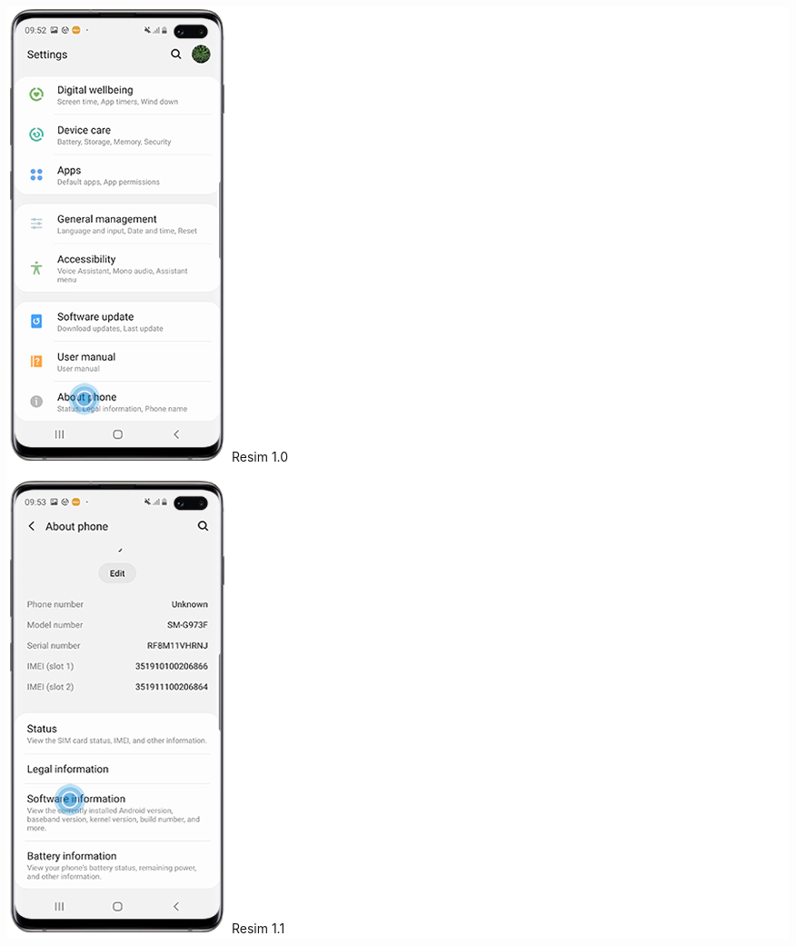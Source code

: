 ![](./Image/about_phone_settings.webp)
Resim 1.0

![](./Image/software_information_settings.webp)
Resim 1.1
